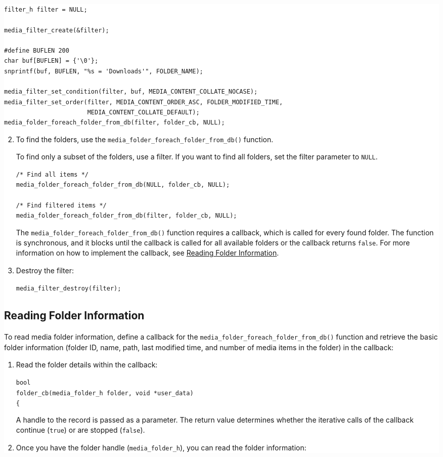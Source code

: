    ```
   filter_h filter = NULL;

   media_filter_create(&filter);

   #define BUFLEN 200
   char buf[BUFLEN] = {'\0'};
   snprintf(buf, BUFLEN, "%s = 'Downloads'", FOLDER_NAME);

   media_filter_set_condition(filter, buf, MEDIA_CONTENT_COLLATE_NOCASE);
   media_filter_set_order(filter, MEDIA_CONTENT_ORDER_ASC, FOLDER_MODIFIED_TIME,
                          MEDIA_CONTENT_COLLATE_DEFAULT);
   media_folder_foreach_folder_from_db(filter, folder_cb, NULL);
   ```

2. To find the folders, use the `media_folder_foreach_folder_from_db()` function.

   To find only a subset of the folders, use a filter. If you want to find all folders, set the filter parameter to `NULL`.

   ```
   /* Find all items */
   media_folder_foreach_folder_from_db(NULL, folder_cb, NULL);

   /* Find filtered items */
   media_folder_foreach_folder_from_db(filter, folder_cb, NULL);
   ```

   The `media_folder_foreach_folder_from_db()` function requires a callback, which is called for every found folder. The function is synchronous, and it blocks until the callback is called for all available folders or the callback returns `false`. For more information on how to implement the callback, see [Reading Folder Information](#read_folder).

3. Destroy the filter:

   ```
   media_filter_destroy(filter);
   ```
<a name="read_folder"></a>
## Reading Folder Information

To read media folder information, define a callback for the `media_folder_foreach_folder_from_db()` function and retrieve the basic folder information (folder ID, name, path, last modified time, and number of media items in the folder) in the callback:

1. Read the folder details within the callback:

   ```
   bool
   folder_cb(media_folder_h folder, void *user_data)
   {
   ```

   A handle to the record is passed as a parameter. The return value determines whether the iterative calls of the callback continue (`true`) or are stopped (`false`).

2. Once you have the folder handle (`media_folder_h`), you can read the folder information:
